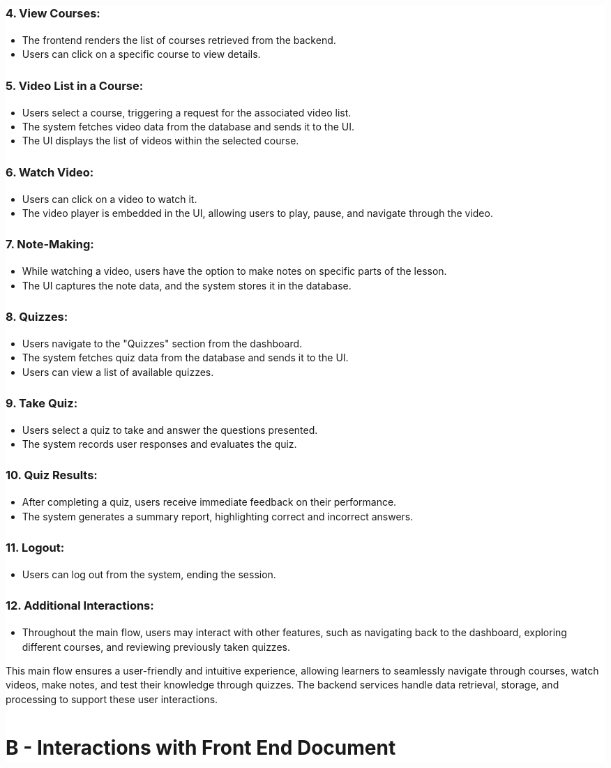 ### 4. View Courses:

- The frontend renders the list of courses retrieved from the backend.
- Users can click on a specific course to view details.

### 5. Video List in a Course:

- Users select a course, triggering a request for the associated video list.
- The system fetches video data from the database and sends it to the UI.
- The UI displays the list of videos within the selected course.

### 6. Watch Video:

- Users can click on a video to watch it.
- The video player is embedded in the UI, allowing users to play, pause, and navigate through the video.

### 7. Note-Making:

- While watching a video, users have the option to make notes on specific parts of the lesson.
- The UI captures the note data, and the system stores it in the database.

### 8. Quizzes:

- Users navigate to the "Quizzes" section from the dashboard.
- The system fetches quiz data from the database and sends it to the UI.
- Users can view a list of available quizzes.

### 9. Take Quiz:

- Users select a quiz to take and answer the questions presented.
- The system records user responses and evaluates the quiz.

### 10. Quiz Results:

- After completing a quiz, users receive immediate feedback on their performance.
- The system generates a summary report, highlighting correct and incorrect answers.

### 11. Logout:

- Users can log out from the system, ending the session.

### 12. Additional Interactions:

- Throughout the main flow, users may interact with other features, such as navigating back to the dashboard, exploring different courses, and reviewing previously taken quizzes.

This main flow ensures a user-friendly and intuitive experience, allowing learners to seamlessly navigate through courses, watch videos, make notes, and test their knowledge through quizzes. The backend services handle data retrieval, storage, and processing to support these user interactions.



# B - Interactions with Front End Document
